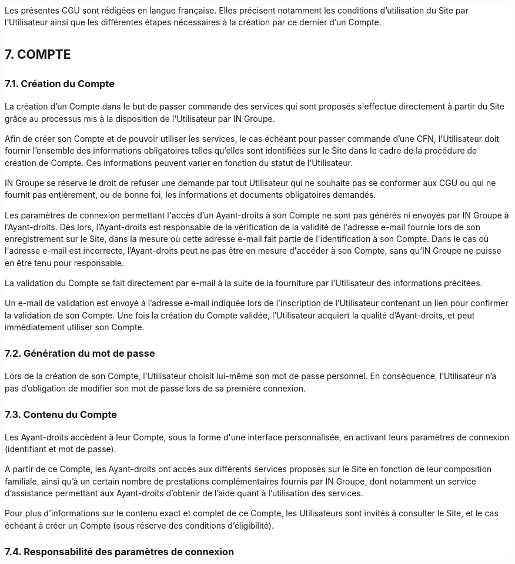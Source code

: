 Les présentes CGU sont rédigées en langue française. Elles précisent notamment les conditions d’utilisation du Site par l’Utilisateur ainsi que les différentes étapes nécessaires à la création par ce dernier d’un Compte.

7\. COMPTE
----------

### 7.1. Création du Compte

La création d’un Compte dans le but de passer commande des services qui sont proposés s'effectue directement à partir du Site grâce au processus mis à la disposition de l'Utilisateur par IN Groupe.

Afin de créer son Compte et de pouvoir utiliser les services, le cas échéant pour passer commande d’une CFN, l'Utilisateur doit fournir l’ensemble des informations obligatoires telles qu’elles sont identifiées sur le Site dans le cadre de la procédure de création de Compte. Ces informations peuvent varier en fonction du statut de l’Utilisateur.

IN Groupe se réserve le droit de refuser une demande par tout Utilisateur qui ne souhaite pas se conformer aux CGU ou qui ne fournit pas entièrement, ou de bonne foi, les informations et documents obligatoires demandés.

Les paramètres de connexion permettant l'accès d’un Ayant-droits à son Compte ne sont pas générés ni envoyés par IN Groupe à l’Ayant-droits. Dès lors, l’Ayant-droits est responsable de la vérification de la validité de l'adresse e-mail fournie lors de son enregistrement sur le Site, dans la mesure où cette adresse e-mail fait partie de l'identification à son Compte. Dans le cas où l'adresse e-mail est incorrecte, l’Ayant-droits peut ne pas être en mesure d'accéder à son Compte, sans qu’IN Groupe ne puisse en être tenu pour responsable.

La validation du Compte se fait directement par e-mail à la suite de la fourniture par l’Utilisateur des informations précitées.

Un e-mail de validation est envoyé à l’adresse e-mail indiquée lors de l’inscription de l’Utilisateur contenant un lien pour confirmer la validation de son Compte. Une fois la création du Compte validée, l’Utilisateur acquiert la qualité d’Ayant-droits, et peut immédiatement utiliser son Compte.

### 7.2. Génération du mot de passe

Lors de la création de son Compte, l’Utilisateur choisit lui-même son mot de passe personnel. En conséquence, l’Utilisateur n’a pas d’obligation de modifier son mot de passe lors de sa première connexion.

### 7.3. Contenu du Compte

Les Ayant-droits accèdent à leur Compte, sous la forme d'une interface personnalisée, en activant leurs paramètres de connexion (identifiant et mot de passe).

A partir de ce Compte, les Ayant-droits ont accès aux différents services proposés sur le Site en fonction de leur composition familiale, ainsi qu’à un certain nombre de prestations complémentaires fournis par IN Groupe, dont notamment un service d’assistance permettant aux Ayant-droits d’obtenir de l’aide quant à l’utilisation des services.

Pour plus d'informations sur le contenu exact et complet de ce Compte, les Utilisateurs sont invités à consulter le Site, et le cas échéant à créer un Compte (sous réserve des conditions d’éligibilité).

### 7.4. Responsabilité des paramètres de connexion
